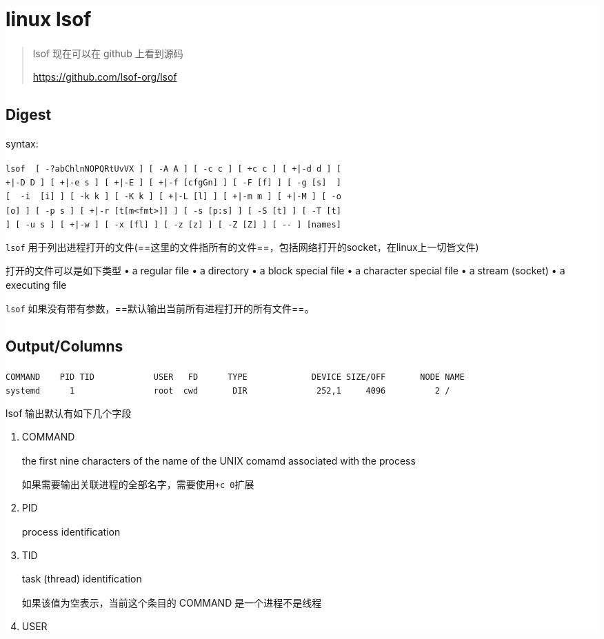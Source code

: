 # linux lsof

> lsof 现在可以在 github 上看到源码
>
> https://github.com/lsof-org/lsof

## Digest

syntax:

```
lsof  [ -?abChlnNOPQRtUvVX ] [ -A A ] [ -c c ] [ +c c ] [ +|-d d ] [
+|-D D ] [ +|-e s ] [ +|-E ] [ +|-f [cfgGn] ] [ -F [f] ] [ -g [s]  ]
[  -i  [i] ] [ -k k ] [ -K k ] [ +|-L [l] ] [ +|-m m ] [ +|-M ] [ -o
[o] ] [ -p s ] [ +|-r [t[m<fmt>]] ] [ -s [p:s] ] [ -S [t] ] [ -T [t]
] [ -u s ] [ +|-w ] [ -x [fl] ] [ -z [z] ] [ -Z [Z] ] [ -- ] [names]
```

`lsof` 用于列出进程打开的文件(==这里的文件指所有的文件==，包括网络打开的socket，在linux上一切皆文件)

打开的文件可以是如下类型
• a regular file
• a directory
• a block special file
• a character special file
• a stream (socket)
• a executing file

`lsof` 如果没有带有参数，==默认输出当前所有进程打开的所有文件==。

## Output/Columns

```
COMMAND    PID TID            USER   FD      TYPE             DEVICE SIZE/OFF       NODE NAME
systemd      1                root  cwd       DIR              252,1     4096          2 /
```

lsof 输出默认有如下几个字段

1. COMMAND

   the first nine characters of the name of the UNIX comamd associated with the process

   如果需要输出关联进程的全部名字，需要使用`+c 0`扩展

2. PID

   process identification

3. TID

   task (thread) identification

   如果该值为空表示，当前这个条目的 COMMAND 是一个进程不是线程

4. USER
